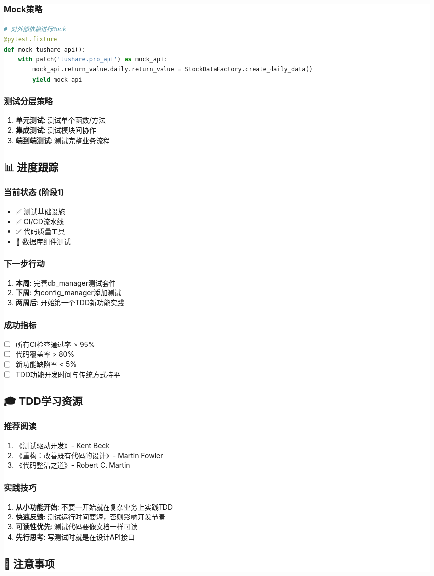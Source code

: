 ### **Mock策略**
```python
# 对外部依赖进行Mock
@pytest.fixture
def mock_tushare_api():
    with patch('tushare.pro_api') as mock_api:
        mock_api.return_value.daily.return_value = StockDataFactory.create_daily_data()
        yield mock_api
```

### **测试分层策略**
1. **单元测试**: 测试单个函数/方法
2. **集成测试**: 测试模块间协作
3. **端到端测试**: 测试完整业务流程

## 📊 **进度跟踪**

### **当前状态** (阶段1)
- ✅ 测试基础设施
- ✅ CI/CD流水线
- ✅ 代码质量工具
- 🔄 数据库组件测试

### **下一步行动**
1. **本周**: 完善db_manager测试套件
2. **下周**: 为config_manager添加测试
3. **两周后**: 开始第一个TDD新功能实践

### **成功指标**
- [ ] 所有CI检查通过率 > 95%
- [ ] 代码覆盖率 > 80%
- [ ] 新功能缺陷率 < 5%
- [ ] TDD功能开发时间与传统方式持平

## 🎓 **TDD学习资源**

### **推荐阅读**
1. 《测试驱动开发》- Kent Beck
2. 《重构：改善既有代码的设计》- Martin Fowler
3. 《代码整洁之道》- Robert C. Martin

### **实践技巧**
1. **从小功能开始**: 不要一开始就在复杂业务上实践TDD
2. **快速反馈**: 测试运行时间要短，否则影响开发节奏
3. **可读性优先**: 测试代码要像文档一样可读
4. **先行思考**: 写测试时就是在设计API接口

## 📝 **注意事项**
